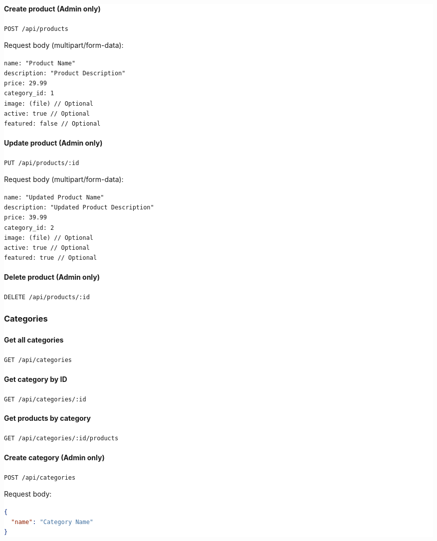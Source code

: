 #### Create product (Admin only)
```
POST /api/products
```
Request body (multipart/form-data):
```
name: "Product Name"
description: "Product Description"
price: 29.99
category_id: 1
image: (file) // Optional
active: true // Optional
featured: false // Optional
```

#### Update product (Admin only)
```
PUT /api/products/:id
```
Request body (multipart/form-data):
```
name: "Updated Product Name"
description: "Updated Product Description"
price: 39.99
category_id: 2
image: (file) // Optional
active: true // Optional
featured: true // Optional
```

#### Delete product (Admin only)
```
DELETE /api/products/:id
```

### Categories

#### Get all categories
```
GET /api/categories
```

#### Get category by ID
```
GET /api/categories/:id
```

#### Get products by category
```
GET /api/categories/:id/products
```

#### Create category (Admin only)
```
POST /api/categories
```
Request body:
```json
{
  "name": "Category Name"
}
```
